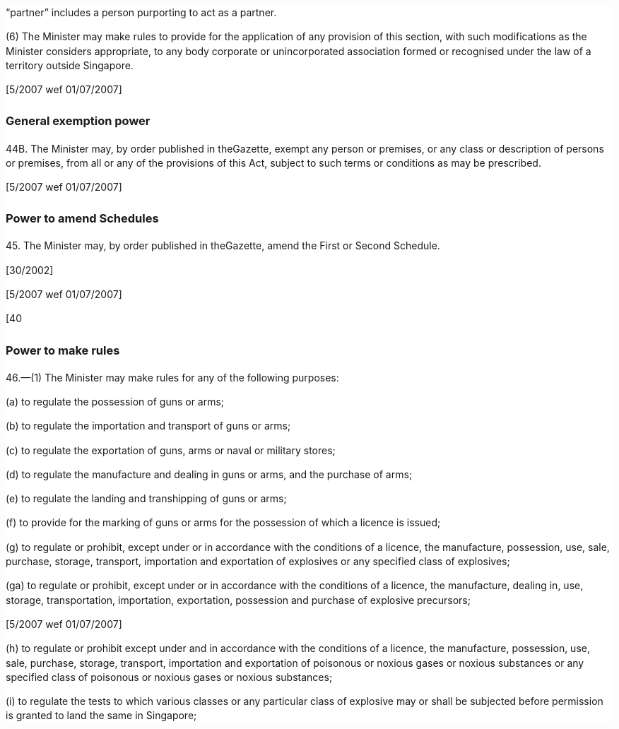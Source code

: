 “partner” includes a person purporting to act as a partner.

(6) The Minister may make rules to provide for the application of any provision of this section, with such modifications as the Minister considers appropriate, to any body corporate or unincorporated association formed or recognised under the law of a territory outside Singapore.

[5/2007 wef 01/07/2007]

### General exemption power

44B\. The Minister may, by order published in theGazette, exempt any person or premises, or any class or description of persons or premises, from all or any of the provisions of this Act, subject to such terms or conditions as may be prescribed.

[5/2007 wef 01/07/2007]

### Power to amend Schedules

45\. The Minister may, by order published in theGazette, amend the First or Second Schedule.

[30/2002]

[5/2007 wef 01/07/2007]

[40

### Power to make rules

46\.—(1) The Minister may make rules for any of the following purposes:

(a) to regulate the possession of guns or arms;

(b) to regulate the importation and transport of guns or arms;

(c) to regulate the exportation of guns, arms or naval or military stores;

(d) to regulate the manufacture and dealing in guns or arms, and the purchase of arms;

(e) to regulate the landing and transhipping of guns or arms;

(f) to provide for the marking of guns or arms for the possession of which a licence is issued;

(g) to regulate or prohibit, except under or in accordance with the conditions of a licence, the manufacture, possession, use, sale, purchase, storage, transport, importation and exportation of explosives or any specified class of explosives;

(ga) to regulate or prohibit, except under or in accordance with the conditions of a licence, the manufacture, dealing in, use, storage, transportation, importation, exportation, possession and purchase of explosive precursors;

[5/2007 wef 01/07/2007]

(h) to regulate or prohibit except under and in accordance with the conditions of a licence, the manufacture, possession, use, sale, purchase, storage, transport, importation and exportation of poisonous or noxious gases or noxious substances or any specified class of poisonous or noxious gases or noxious substances;

(i) to regulate the tests to which various classes or any particular class of explosive may or shall be subjected before permission is granted to land the same in Singapore;
